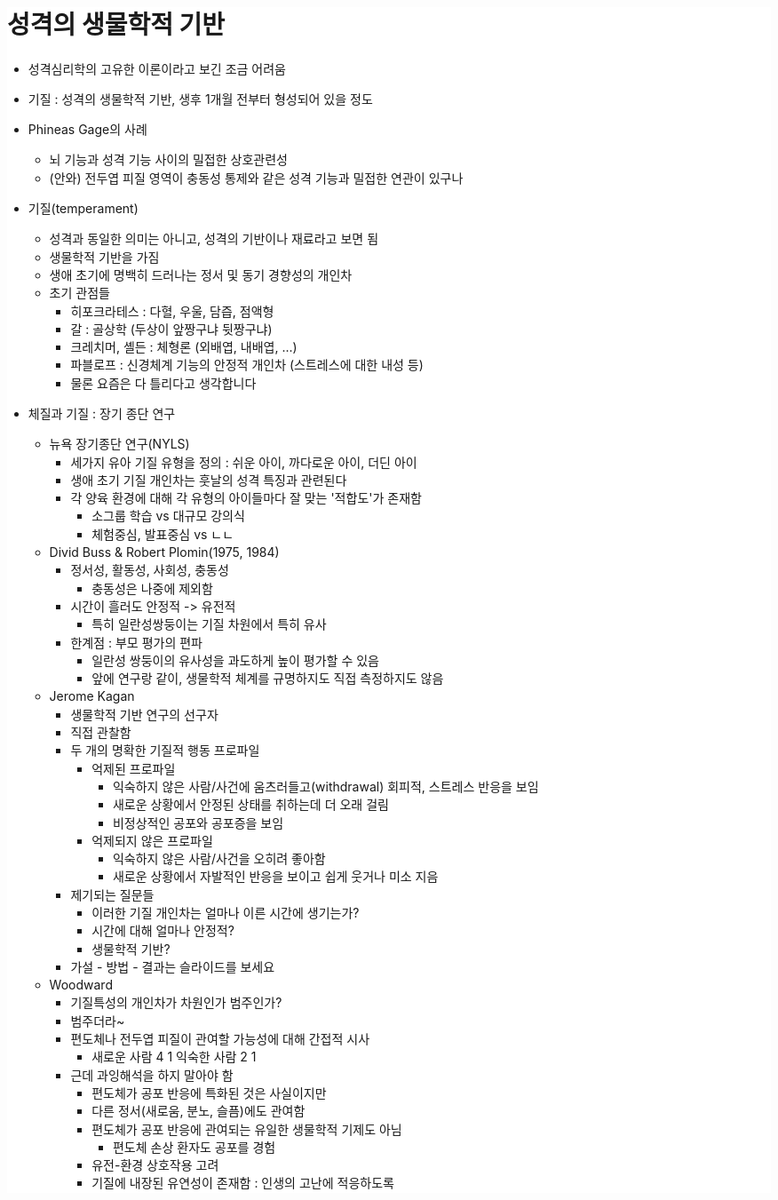 # 성격의 생물학적 기반

* 성격심리학의 고유한 이론이라고 보긴 조금 어려움
* 기질 : 성격의 생물학적 기반, 생후 1개월 전부터 형성되어 있을 정도

* Phineas Gage의 사례
    * 뇌 기능과 성격 기능 사이의 밀접한 상호관련성
    * (안와) 전두엽 피질 영역이 충동성 통제와 같은 성격 기능과 밀접한 연관이 있구나
* 기질(temperament)
    * 성격과 동일한 의미는 아니고, 성격의 기반이나 재료라고 보면 됨
    * 생물학적 기반을 가짐
    * 생애 초기에 명백히 드러나는 정서 및 동기 경향성의 개인차
    * 초기 관점들
        * 히포크라테스 : 다혈, 우울, 담즙, 점액형
        * 갈 : 골상학 (두상이 앞짱구냐 뒷짱구냐)
        * 크레치머, 셸든 : 체형론 (외배엽, 내배엽, ...)
        * 파블로프 : 신경체계 기능의 안정적 개인차 (스트레스에 대한 내성 등)
        * 물론 요즘은 다 틀리다고 생각합니다
* 체질과 기질 : 장기 종단 연구
    * 뉴욕 장기종단 연구(NYLS)
        * 세가지 유아 기질 유형을 정의 : 쉬운 아이, 까다로운 아이, 더딘 아이
        * 생애 초기 기질 개인차는 훗날의 성격 특징과 관련된다
        * 각 양육 환경에 대해 각 유형의 아이들마다 잘 맞는 '적합도'가 존재함
            * 소그룹 학습 vs 대규모 강의식
            * 체험중심, 발표중심 vs ㄴㄴ
    * Divid Buss & Robert Plomin(1975, 1984)
        * 정서성, 활동성, 사회성, 충동성
            * 충동성은 나중에 제외함
        * 시간이 흘러도 안정적 -> 유전적
            * 특히 일란성쌍둥이는 기질 차원에서 특히 유사
        * 한계점 : 부모 평가의 편파
            * 일란성 쌍둥이의 유사성을 과도하게 높이 평가할 수 있음
            * 앞에 연구랑 같이, 생물학적 체계를 규명하지도 직접 측정하지도 않음
    * Jerome Kagan
        * 생물학적 기반 연구의 선구자
        * 직접 관찰함
        * 두 개의 명확한 기질적 행동 프로파일
            * 억제된 프로파일
                * 익숙하지 않은 사람/사건에 움츠러들고(withdrawal) 회피적, 스트레스 반응을 보임
                * 새로운 상황에서 안정된 상태를 취하는데 더 오래 걸림
                * 비정상적인 공포와 공포증을 보임
            * 억제되지 않은 프로파일
                * 익숙하지 않은 사람/사건을 오히려 좋아함
                * 새로운 상황에서 자발적인 반응을 보이고 쉽게 웃거나 미소 지음
        * 제기되는 질문들
            * 이러한 기질 개인차는 얼마나 이른 시간에 생기는가?
            * 시간에 대해 얼마나 안정적?
            * 생물학적 기반?
        * 가설 - 방법 - 결과는 슬라이드를 보세요
    * Woodward
        * 기질특성의 개인차가 차원인가 범주인가?
        * 범주더라~
        * 편도체나 전두엽 피질이 관여할 가능성에 대해 간접적 시사
            * 새로운 사람 4 1 익숙한 사람 2 1
        * 근데 과잉해석을 하지 말아야 함
            * 편도체가 공포 반응에 특화된 것은 사실이지만
            * 다른 정서(새로움, 분노, 슬픔)에도 관여함
            * 편도체가 공포 반응에 관여되는 유일한 생물학적 기제도 아님
                * 편도체 손상 환자도 공포를 경험
            * 유전-환경 상호작용 고려
            * 기질에 내장된 유연성이 존재함 : 인생의 고난에 적응하도록
